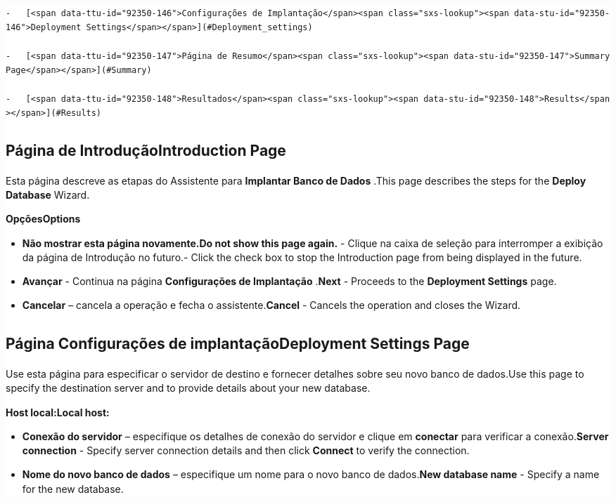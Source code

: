     -   [<span data-ttu-id="92350-146">Configurações de Implantação</span><span class="sxs-lookup"><span data-stu-id="92350-146">Deployment Settings</span></span>](#Deployment_settings)  
  
    -   [<span data-ttu-id="92350-147">Página de Resumo</span><span class="sxs-lookup"><span data-stu-id="92350-147">Summary Page</span></span>](#Summary)  
  
    -   [<span data-ttu-id="92350-148">Resultados</span><span class="sxs-lookup"><span data-stu-id="92350-148">Results</span></span>](#Results)  
  
##  <a name="introduction-page"></a><a name="Introduction"></a> <span data-ttu-id="92350-149">Página de Introdução</span><span class="sxs-lookup"><span data-stu-id="92350-149">Introduction Page</span></span>  
 <span data-ttu-id="92350-150">Esta página descreve as etapas do Assistente para **Implantar Banco de Dados** .</span><span class="sxs-lookup"><span data-stu-id="92350-150">This page describes the steps for the **Deploy Database** Wizard.</span></span>  
  
 <span data-ttu-id="92350-151">**Opções**</span><span class="sxs-lookup"><span data-stu-id="92350-151">**Options**</span></span>  
  
-   <span data-ttu-id="92350-152">**Não mostrar esta página novamente.**</span><span class="sxs-lookup"><span data-stu-id="92350-152">**Do not show this page again.**</span></span> <span data-ttu-id="92350-153">- Clique na caixa de seleção para interromper a exibição da página de Introdução no futuro.</span><span class="sxs-lookup"><span data-stu-id="92350-153">- Click the check box to stop the Introduction page from being displayed in the future.</span></span>  
  
-   <span data-ttu-id="92350-154">**Avançar** - Continua na página **Configurações de Implantação** .</span><span class="sxs-lookup"><span data-stu-id="92350-154">**Next** - Proceeds to the **Deployment Settings** page.</span></span>  
  
-   <span data-ttu-id="92350-155">**Cancelar** – cancela a operação e fecha o assistente.</span><span class="sxs-lookup"><span data-stu-id="92350-155">**Cancel** - Cancels the operation and closes the Wizard.</span></span>  
  
##  <a name="deployment-settings-page"></a><a name="Deployment_settings"></a><span data-ttu-id="92350-156">Página Configurações de implantação</span><span class="sxs-lookup"><span data-stu-id="92350-156">Deployment Settings Page</span></span>  
 <span data-ttu-id="92350-157">Use esta página para especificar o servidor de destino e fornecer detalhes sobre seu novo banco de dados.</span><span class="sxs-lookup"><span data-stu-id="92350-157">Use this page to specify the destination server and to provide details about your new database.</span></span>  
  
 <span data-ttu-id="92350-158">**Host local:**</span><span class="sxs-lookup"><span data-stu-id="92350-158">**Local host:**</span></span>  
  
-   <span data-ttu-id="92350-159">**Conexão do servidor** – especifique os detalhes de conexão do servidor e clique em **conectar** para verificar a conexão.</span><span class="sxs-lookup"><span data-stu-id="92350-159">**Server connection** - Specify server connection details and then click **Connect** to verify the connection.</span></span>  
  
-   <span data-ttu-id="92350-160">**Nome do novo banco de dados** – especifique um nome para o novo banco de dados.</span><span class="sxs-lookup"><span data-stu-id="92350-160">**New database name** - Specify a name for the new database.</span></span>  
  